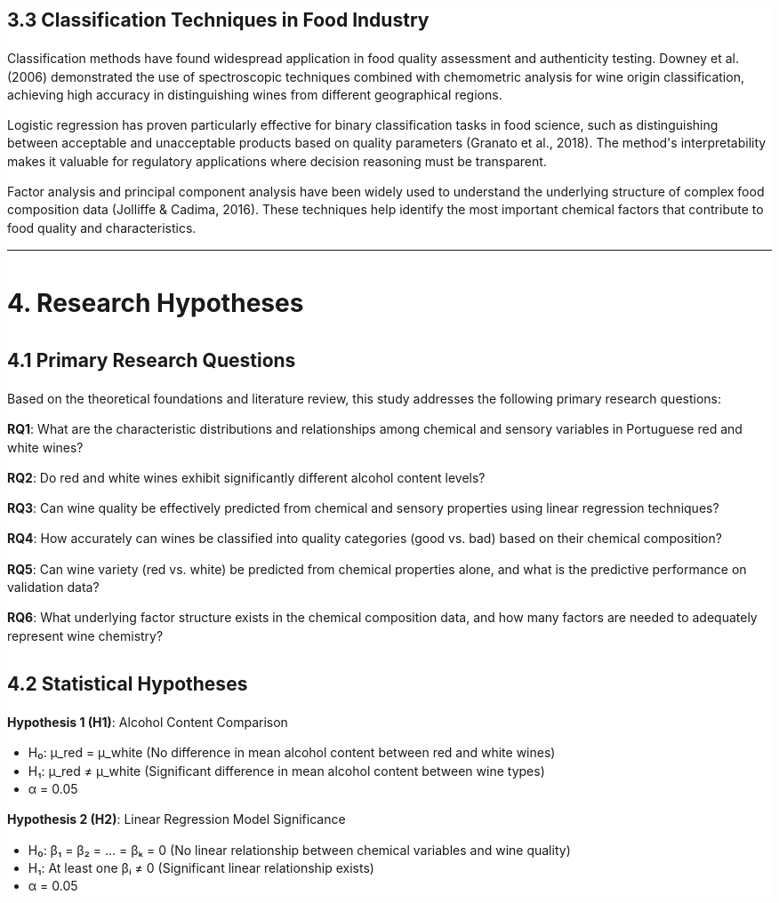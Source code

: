## 3.3 Classification Techniques in Food Industry

Classification methods have found widespread application in food quality assessment and authenticity testing. Downey et al. (2006) demonstrated the use of spectroscopic techniques combined with chemometric analysis for wine origin classification, achieving high accuracy in distinguishing wines from different geographical regions.

Logistic regression has proven particularly effective for binary classification tasks in food science, such as distinguishing between acceptable and unacceptable products based on quality parameters (Granato et al., 2018). The method's interpretability makes it valuable for regulatory applications where decision reasoning must be transparent.

Factor analysis and principal component analysis have been widely used to understand the underlying structure of complex food composition data (Jolliffe & Cadima, 2016). These techniques help identify the most important chemical factors that contribute to food quality and characteristics.

---

# 4. Research Hypotheses

## 4.1 Primary Research Questions

Based on the theoretical foundations and literature review, this study addresses the following primary research questions:

**RQ1**: What are the characteristic distributions and relationships among chemical and sensory variables in Portuguese red and white wines?

**RQ2**: Do red and white wines exhibit significantly different alcohol content levels?

**RQ3**: Can wine quality be effectively predicted from chemical and sensory properties using linear regression techniques?

**RQ4**: How accurately can wines be classified into quality categories (good vs. bad) based on their chemical composition?

**RQ5**: Can wine variety (red vs. white) be predicted from chemical properties alone, and what is the predictive performance on validation data?

**RQ6**: What underlying factor structure exists in the chemical composition data, and how many factors are needed to adequately represent wine chemistry?

## 4.2 Statistical Hypotheses

**Hypothesis 1 (H1)**: Alcohol Content Comparison
- H₀: μ_red = μ_white (No difference in mean alcohol content between red and white wines)
- H₁: μ_red ≠ μ_white (Significant difference in mean alcohol content between wine types)
- α = 0.05

**Hypothesis 2 (H2)**: Linear Regression Model Significance
- H₀: β₁ = β₂ = ... = βₖ = 0 (No linear relationship between chemical variables and wine quality)
- H₁: At least one βᵢ ≠ 0 (Significant linear relationship exists)
- α = 0.05
